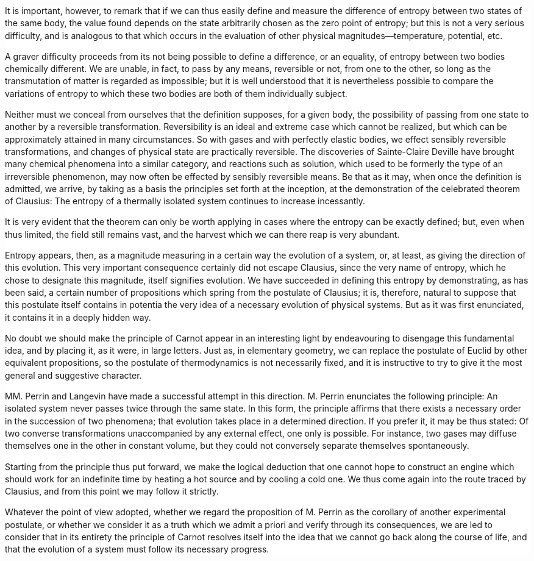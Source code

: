 It is important, however, to remark that if we can thus easily define and measure the difference of entropy between two states of the same body, the value found depends on the state arbitrarily chosen as the zero point of entropy; but this is not a very serious difficulty, and is analogous to that which occurs in the evaluation of other physical magnitudes—temperature, potential, etc.

A graver difficulty proceeds from its not being possible to define a difference, or an equality, of entropy between two bodies chemically different. We are unable, in fact, to pass by any means, reversible or not, from one to the other, so long as the transmutation of matter is regarded as impossible; but it is well understood that it is nevertheless possible to compare the variations of entropy to which these two bodies are both of them individually subject.

Neither must we conceal from ourselves that the definition supposes, for a given body, the possibility of passing from one state to another by a reversible transformation. Reversibility is an ideal and extreme case which cannot be realized, but which can be approximately attained in many circumstances. So with gases and with perfectly elastic bodies, we effect sensibly reversible transformations, and changes of physical state are practically reversible. The discoveries of Sainte-Claire Deville have brought many chemical phenomena into a similar category, and reactions such as solution, which used to be formerly the type of an irreversible phenomenon, may now often be effected by sensibly reversible means. Be that as it may, when once the definition is admitted, we arrive, by taking as a basis the principles set forth at the inception, at the demonstration of the celebrated theorem of Clausius: The entropy of a thermally isolated system continues to increase incessantly.

It is very evident that the theorem can only be worth applying in cases where the entropy can be exactly defined; but, even when thus limited, the field still remains vast, and the harvest which we can there reap is very abundant.

Entropy appears, then, as a magnitude measuring in a certain way the evolution of a system, or, at least, as giving the direction of this evolution. This very important consequence certainly did not escape Clausius, since the very name of entropy, which he chose to designate this magnitude, itself signifies evolution. We have succeeded in defining this entropy by demonstrating, as has been said, a certain number of propositions which spring from the postulate of Clausius; it is, therefore, natural to suppose that this postulate itself contains in potentia the very idea of a necessary evolution of physical systems. But as it was first enunciated, it contains it in a deeply hidden way.

No doubt we should make the principle of Carnot appear in an interesting light by endeavouring to disengage this fundamental idea, and by placing it, as it were, in large letters. Just as, in elementary geometry, we can replace the postulate of Euclid by other equivalent propositions, so the postulate of thermodynamics is not necessarily fixed, and it is instructive to try to give it the most general and suggestive character.

MM. Perrin and Langevin have made a successful attempt in this direction. M. Perrin enunciates the following principle: An isolated system never passes twice through the same state. In this form, the principle affirms that there exists a necessary order in the succession of two phenomena; that evolution takes place in a determined direction. If you prefer it, it may be thus stated: Of two converse transformations unaccompanied by any external effect, one only is possible. For instance, two gases may diffuse themselves one in the other in constant volume, but they could not conversely separate themselves spontaneously.

Starting from the principle thus put forward, we make the logical deduction that one cannot hope to construct an engine which should work for an indefinite time by heating a hot source and by cooling a cold one. We thus come again into the route traced by Clausius, and from this point we may follow it strictly.

Whatever the point of view adopted, whether we regard the proposition of M. Perrin as the corollary of another experimental postulate, or whether we consider it as a truth which we admit a priori and verify through its consequences, we are led to consider that in its entirety the principle of Carnot resolves itself into the idea that we cannot go back along the course of life, and that the evolution of a system must follow its necessary progress.
